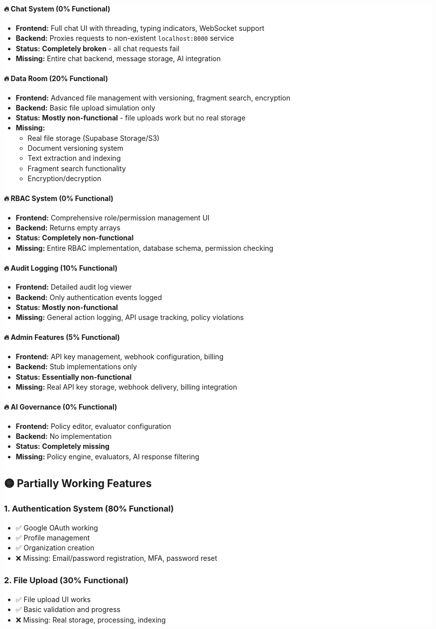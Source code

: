 #### 🔥 **Chat System (0% Functional)**
- **Frontend:** Full chat UI with threading, typing indicators, WebSocket support
- **Backend:** Proxies requests to non-existent `localhost:8000` service
- **Status:** **Completely broken** - all chat requests fail
- **Missing:** Entire chat backend, message storage, AI integration

#### 🔥 **Data Room (20% Functional)**  
- **Frontend:** Advanced file management with versioning, fragment search, encryption
- **Backend:** Basic file upload simulation only
- **Status:** **Mostly non-functional** - file uploads work but no real storage
- **Missing:** 
  - Real file storage (Supabase Storage/S3)
  - Document versioning system
  - Text extraction and indexing
  - Fragment search functionality
  - Encryption/decryption

#### 🔥 **RBAC System (0% Functional)**
- **Frontend:** Comprehensive role/permission management UI
- **Backend:** Returns empty arrays
- **Status:** **Completely non-functional**
- **Missing:** Entire RBAC implementation, database schema, permission checking

#### 🔥 **Audit Logging (10% Functional)**
- **Frontend:** Detailed audit log viewer
- **Backend:** Only authentication events logged
- **Status:** **Mostly non-functional**
- **Missing:** General action logging, API usage tracking, policy violations

#### 🔥 **Admin Features (5% Functional)**
- **Frontend:** API key management, webhook configuration, billing
- **Backend:** Stub implementations only
- **Status:** **Essentially non-functional**
- **Missing:** Real API key storage, webhook delivery, billing integration

#### 🔥 **AI Governance (0% Functional)**
- **Frontend:** Policy editor, evaluator configuration
- **Backend:** No implementation
- **Status:** **Completely missing**
- **Missing:** Policy engine, evaluators, AI response filtering

## 🟡 Partially Working Features

### 1. **Authentication System (80% Functional)**
- ✅ Google OAuth working
- ✅ Profile management
- ✅ Organization creation
- ❌ Missing: Email/password registration, MFA, password reset

### 2. **File Upload (30% Functional)**
- ✅ File upload UI works
- ✅ Basic validation and progress
- ❌ Missing: Real storage, processing, indexing
